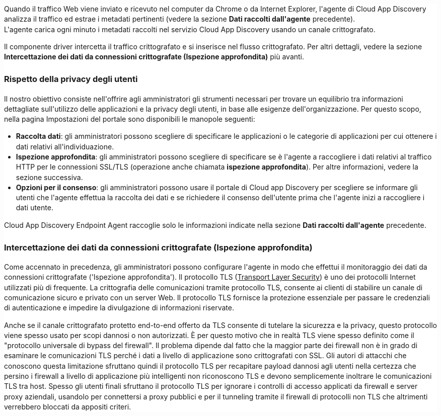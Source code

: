 Quando il traffico Web viene inviato e ricevuto nel computer da Chrome o da Internet Explorer, l'agente di Cloud App Discovery analizza il traffico ed estrae i metadati pertinenti (vedere la sezione **Dati raccolti dall'agente** precedente).  
L'agente carica ogni minuto i metadati raccolti nel servizio Cloud App Discovery usando un canale crittografato.

Il componente driver intercetta il traffico crittografato e si inserisce nel flusso crittografato. Per altri dettagli, vedere la sezione **Intercettazione dei dati da connessioni crittografate (Ispezione approfondita)** più avanti.

### <a name="respecting-user-privacy"></a>Rispetto della privacy degli utenti
Il nostro obiettivo consiste nell'offrire agli amministratori gli strumenti necessari per trovare un equilibrio tra informazioni dettagliate sull'utilizzo delle applicazioni e la privacy degli utenti, in base alle esigenze dell'organizzazione. Per questo scopo, nella pagina Impostazioni del portale sono disponibili le manopole seguenti:

* **Raccolta dati**: gli amministratori possono scegliere di specificare le applicazioni o le categorie di applicazioni per cui ottenere i dati relativi all'individuazione.
* **Ispezione approfondita**: gli amministratori possono scegliere di specificare se è l'agente a raccogliere i dati relativi al traffico HTTP per le connessioni SSL/TLS (operazione anche chiamata **ispezione approfondita**). Per altre informazioni, vedere la sezione successiva.
* **Opzioni per il consenso**: gli amministratori possono usare il portale di Cloud app Discovery per scegliere se informare gli utenti che l'agente effettua la raccolta dei dati e se richiedere il consenso dell'utente prima che l'agente inizi a raccogliere i dati utente.

Cloud App Discovery Endpoint Agent raccoglie solo le informazioni indicate nella sezione **Dati raccolti dall'agente** precedente.

### <a name="intercepting-data-from-encrypted-connections-deep-inspection"></a>Intercettazione dei dati da connessioni crittografate (Ispezione approfondita)
Come accennato in precedenza, gli amministratori possono configurare l'agente in modo che effettui il monitoraggio dei dati da connessioni crittografate ('Ispezione approfondita'). Il protocollo TLS ([Transport Layer Security](https://msdn.microsoft.com/library/windows/desktop/aa380516%28v=vs.85%29.aspx)) è uno dei protocolli Internet utilizzati più di frequente. La crittografia delle comunicazioni tramite protocollo TLS, consente ai clienti di stabilire un canale di comunicazione sicuro e privato con un server Web. Il protocollo TLS fornisce la protezione essenziale per passare le credenziali di autenticazione e impedire la divulgazione di informazioni riservate.

Anche se il canale crittografato protetto end-to-end offerto da TLS consente di tutelare la sicurezza e la privacy, questo protocollo viene spesso usato per scopi dannosi o non autorizzati. È per questo motivo che in realtà TLS viene spesso definito come il "protocollo universale di bypass del firewall". Il problema dipende dal fatto che la maggior parte dei firewall non è in grado di esaminare le comunicazioni TLS perché i dati a livello di applicazione sono crittografati con SSL. Gli autori di attacchi che conoscono questa limitazione sfruttano quindi il protocollo TLS per recapitare payload dannosi agli utenti nella certezza che persino i firewall a livello di applicazione più intelligenti non riconoscono TLS e devono semplicemente inoltrare le comunicazioni TLS tra host. Spesso gli utenti finali sfruttano il protocollo TLS per ignorare i controlli di accesso applicati da firewall e server proxy aziendali, usandolo per connettersi a proxy pubblici e per il tunneling tramite il firewall di protocolli non TLS che altrimenti verrebbero bloccati da appositi criteri.
